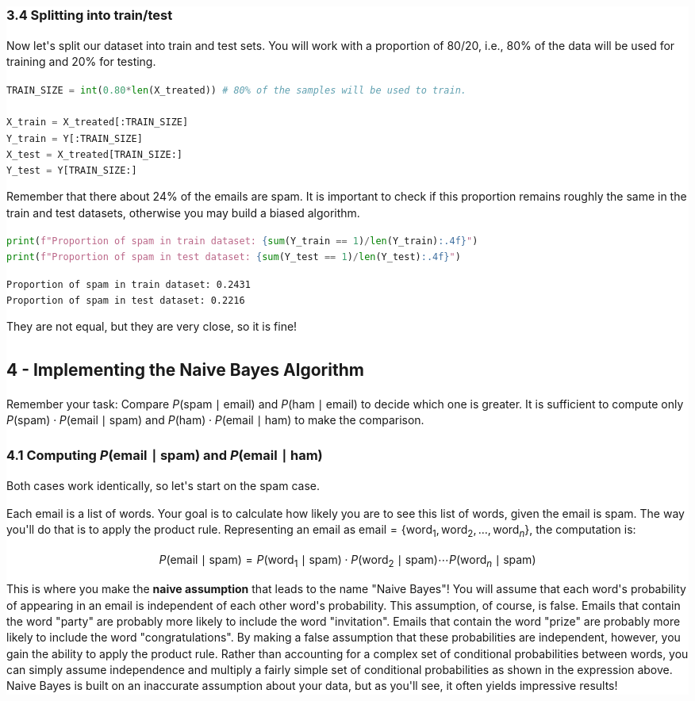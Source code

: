 
<a name="3.4"></a>
### 3.4 Splitting into train/test

Now let's split our dataset into train and test sets. You will work with a proportion of 80/20, i.e., 80% of the data will be used for training and 20% for testing.


```python
TRAIN_SIZE = int(0.80*len(X_treated)) # 80% of the samples will be used to train.

X_train = X_treated[:TRAIN_SIZE]
Y_train = Y[:TRAIN_SIZE]
X_test = X_treated[TRAIN_SIZE:]
Y_test = Y[TRAIN_SIZE:]
```

Remember that there about 24% of the emails are spam. It is important to check if this proportion remains roughly the same in the train and test datasets, otherwise you may build a biased algorithm.


```python
print(f"Proportion of spam in train dataset: {sum(Y_train == 1)/len(Y_train):.4f}")
print(f"Proportion of spam in test dataset: {sum(Y_test == 1)/len(Y_test):.4f}")
```

    Proportion of spam in train dataset: 0.2431
    Proportion of spam in test dataset: 0.2216


They are not equal, but they are very close, so it is fine! 

<a name="4"></a>
## 4 - Implementing the Naive Bayes Algorithm

Remember your task: Compare $P(\text{spam} \mid \text{email})$ and $P(\text{ham} \mid \text{email})$ to decide which one is greater. It is sufficient to compute only $P(\text{spam}) \cdot P(\text{email} \mid \text{spam})$ and $P(\text{ham}) \cdot P(\text{email} \mid \text{ham})$ to make the comparison.

<a name="4.1"></a>
### 4.1 Computing $P(\text{email} \mid \text{spam})$ and $P(\text{email} \mid \text{ham})$

Both cases work identically, so let's start on the spam case.

Each email is a list of words. Your goal is to calculate how likely you are to see this list of words, given the email is spam. The way you'll do that is to apply the product rule. Representing an email as $\text{email} = \{\text{word}_1, \text{word}_2, \ldots, \text{word}_n \}$, the computation is:

$$P(\text{email} \mid \text{spam}) = P(\text{word}_1 \mid \text{spam}) \cdot P(\text{word}_2 \mid \text{spam}) \cdots P(\text{word}_n \mid \text{spam})$$

This is where you make the **naive assumption** that leads to the name "Naive Bayes"! You will assume that each word's probability of appearing in an email is independent of each other word's probability. This assumption, of course, is false. Emails that contain the word "party" are probably more likely to include the word "invitation". Emails that contain the word "prize" are probably more likely to include the word "congratulations". By making a false assumption that these probabilities are independent, however, you gain the ability to apply the product rule. Rather than accounting for a complex set of conditional probabilities between words, you can simply assume independence and multiply a fairly simple set of conditional probabilities as shown in the expression above. Naive Bayes is built on an inaccurate assumption about your data, but as you'll see, it often yields impressive results!
